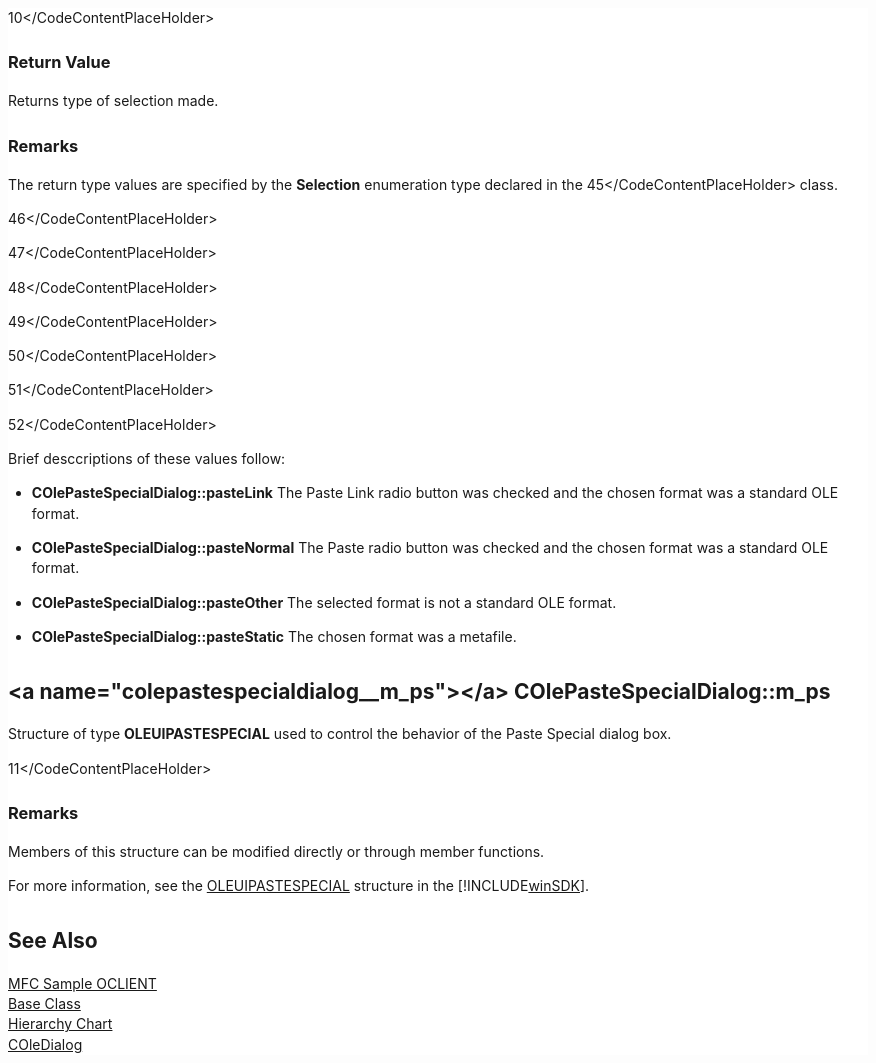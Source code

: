 <CodeContentPlaceHolder>10\</CodeContentPlaceHolder>  
### Return Value  
 Returns type of selection made.  
  
### Remarks  
 The return type values are specified by the **Selection** enumeration type declared in the <CodeContentPlaceHolder>45\</CodeContentPlaceHolder> class.  
  
 <CodeContentPlaceHolder>46\</CodeContentPlaceHolder>  
  
 <CodeContentPlaceHolder>47\</CodeContentPlaceHolder>  
  
 <CodeContentPlaceHolder>48\</CodeContentPlaceHolder>  
  
 <CodeContentPlaceHolder>49\</CodeContentPlaceHolder>  
  
 <CodeContentPlaceHolder>50\</CodeContentPlaceHolder>  
  
 <CodeContentPlaceHolder>51\</CodeContentPlaceHolder>  
  
 <CodeContentPlaceHolder>52\</CodeContentPlaceHolder>  
  
 Brief desccriptions of these values follow:  
  
-   **COlePasteSpecialDialog::pasteLink** The Paste Link radio button was checked and the chosen format was a standard OLE format.  
  
-   **COlePasteSpecialDialog::pasteNormal** The Paste radio button was checked and the chosen format was a standard OLE format.  
  
-   **COlePasteSpecialDialog::pasteOther** The selected format is not a standard OLE format.  
  
-   **COlePasteSpecialDialog::pasteStatic** The chosen format was a metafile.  
  
##  \<a name="colepastespecialdialog__m_ps">\</a>  COlePasteSpecialDialog::m_ps  
 Structure of type **OLEUIPASTESPECIAL** used to control the behavior of the Paste Special dialog box.  
  
<CodeContentPlaceHolder>11\</CodeContentPlaceHolder>  
### Remarks  
 Members of this structure can be modified directly or through member functions.  
  
 For more information, see the                         [OLEUIPASTESPECIAL](http://msdn.microsoft.com/library/windows/desktop/ms692434) structure in the [!INCLUDE[winSDK](../vs140/includes/winsdk_md.md)].  
  
## See Also  
 [MFC Sample OCLIENT](../vs140/visual-c---samples.md)   
 [Base Class](../vs140/coledialog-class.md)   
 [Hierarchy Chart](../vs140/hierarchy-chart.md)   
 [COleDialog](../vs140/coledialog-class.md)